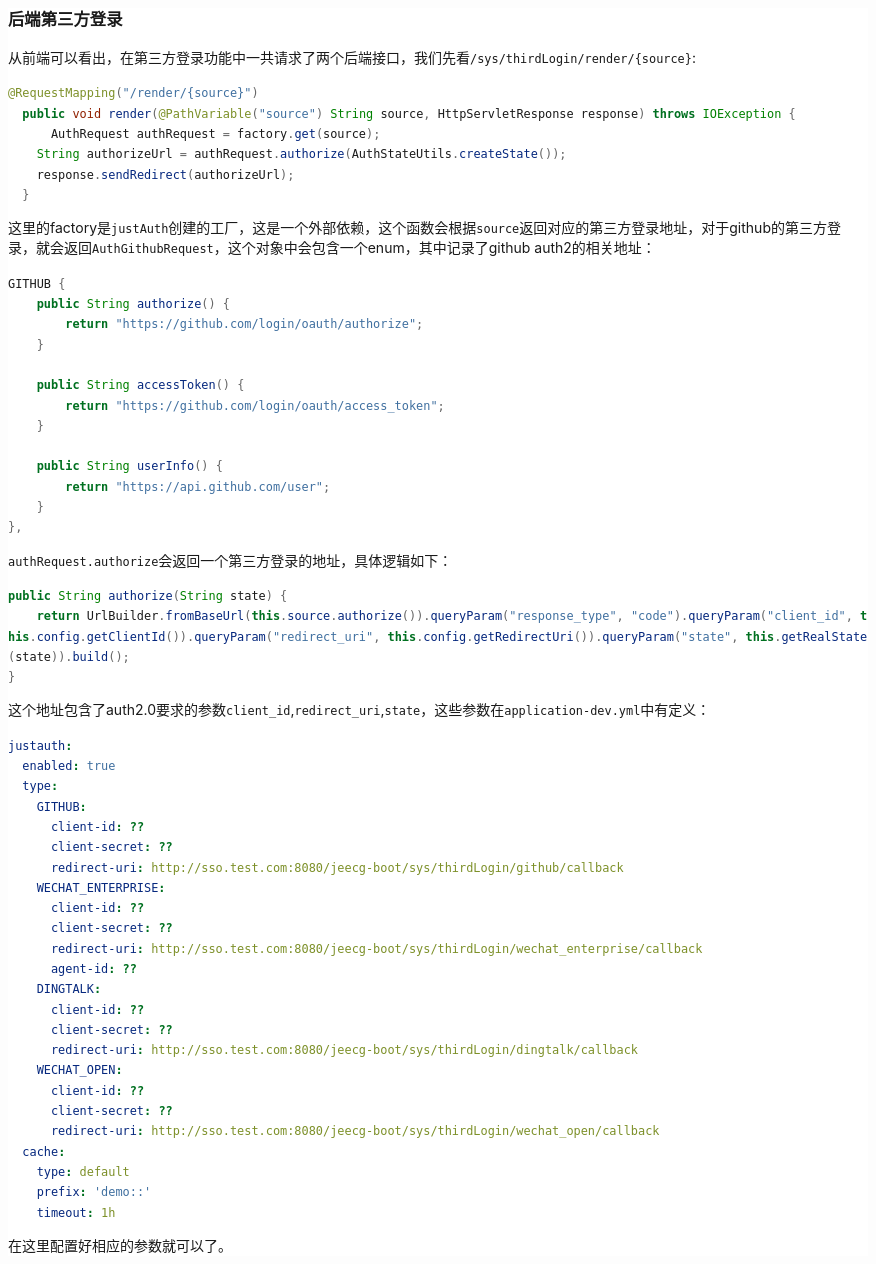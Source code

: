 ### 后端第三方登录
从前端可以看出，在第三方登录功能中一共请求了两个后端接口，我们先看`/sys/thirdLogin/render/{source}`:
```java
@RequestMapping("/render/{source}")
  public void render(@PathVariable("source") String source, HttpServletResponse response) throws IOException {
	  AuthRequest authRequest = factory.get(source);
    String authorizeUrl = authRequest.authorize(AuthStateUtils.createState());
    response.sendRedirect(authorizeUrl);
  }
```
这里的factory是`justAuth`创建的工厂，这是一个外部依赖，这个函数会根据`source`返回对应的第三方登录地址，对于github的第三方登录，就会返回`AuthGithubRequest`，这个对象中会包含一个enum，其中记录了github auth2的相关地址：
```java
GITHUB {
    public String authorize() {
        return "https://github.com/login/oauth/authorize";
    }

    public String accessToken() {
        return "https://github.com/login/oauth/access_token";
    }

    public String userInfo() {
        return "https://api.github.com/user";
    }
},
```
`authRequest.authorize`会返回一个第三方登录的地址，具体逻辑如下：
```java
public String authorize(String state) {
    return UrlBuilder.fromBaseUrl(this.source.authorize()).queryParam("response_type", "code").queryParam("client_id", this.config.getClientId()).queryParam("redirect_uri", this.config.getRedirectUri()).queryParam("state", this.getRealState(state)).build();
}
```
这个地址包含了auth2.0要求的参数`client_id`,`redirect_uri`,`state`，这些参数在`application-dev.yml`中有定义：
```yml
justauth:
  enabled: true
  type:
    GITHUB:
      client-id: ??
      client-secret: ??
      redirect-uri: http://sso.test.com:8080/jeecg-boot/sys/thirdLogin/github/callback
    WECHAT_ENTERPRISE:
      client-id: ??
      client-secret: ??
      redirect-uri: http://sso.test.com:8080/jeecg-boot/sys/thirdLogin/wechat_enterprise/callback
      agent-id: ??
    DINGTALK:
      client-id: ??
      client-secret: ??
      redirect-uri: http://sso.test.com:8080/jeecg-boot/sys/thirdLogin/dingtalk/callback
    WECHAT_OPEN:
      client-id: ??
      client-secret: ??
      redirect-uri: http://sso.test.com:8080/jeecg-boot/sys/thirdLogin/wechat_open/callback
  cache:
    type: default
    prefix: 'demo::'
    timeout: 1h
```
在这里配置好相应的参数就可以了。